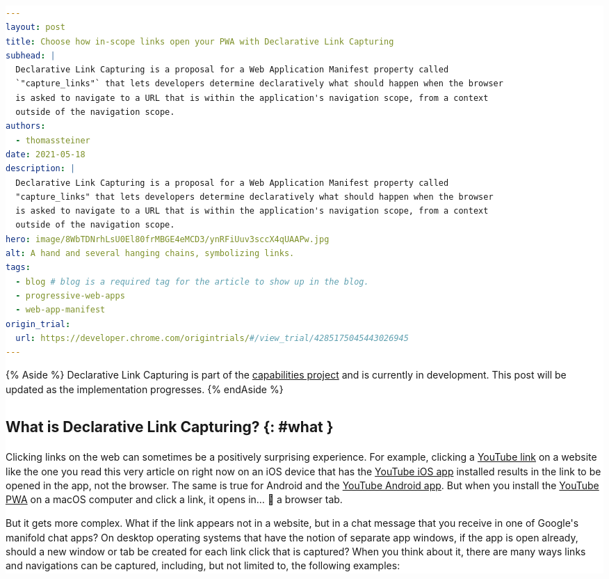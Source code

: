 ```yaml
---
layout: post
title: Choose how in-scope links open your PWA with Declarative Link Capturing
subhead: |
  Declarative Link Capturing is a proposal for a Web Application Manifest property called
  `"capture_links"` that lets developers determine declaratively what should happen when the browser
  is asked to navigate to a URL that is within the application's navigation scope, from a context
  outside of the navigation scope.
authors:
  - thomassteiner
date: 2021-05-18
description: |
  Declarative Link Capturing is a proposal for a Web Application Manifest property called
  "capture_links" that lets developers determine declaratively what should happen when the browser
  is asked to navigate to a URL that is within the application's navigation scope, from a context
  outside of the navigation scope.
hero: image/8WbTDNrhLsU0El80frMBGE4eMCD3/ynRFiUuv3sccX4qUAAPw.jpg
alt: A hand and several hanging chains, symbolizing links.
tags:
  - blog # blog is a required tag for the article to show up in the blog.
  - progressive-web-apps
  - web-app-manifest
origin_trial:
  url: https://developer.chrome.com/origintrials/#/view_trial/4285175045443026945
---
```


{% Aside %} Declarative Link Capturing is part of the
[capabilities project](https://web.dev/fugu-status/) and is currently in development. This post will
be updated as the implementation progresses. {% endAside %}

## What is Declarative Link Capturing? {: #what }

Clicking links on the web can sometimes be a positively surprising experience. For example, clicking
a [YouTube link](https://www.youtube.com/watch?v=dQw4w9WgXcQ) on a website like the one you read
this very article on right now on an iOS device that has the
[YouTube iOS app](https://apps.apple.com/us/app/youtube-watch-listen-stream/id544007664) installed
results in the link to be opened in the app, not the browser. The same is true for Android and the
[YouTube Android app](https://play.google.com/store/apps/details?id=com.google.android.youtube&hl=en&gl=US).
But when you install the [YouTube PWA](https://www.youtube.com/) on a macOS computer and click a
link, it opens in… 🥁 a browser tab.

But it gets more complex. What if the link appears not in a website, but in a chat message that you
receive in one of Google's manifold chat apps? On desktop operating systems that have the notion of
separate app windows, if the app is open already, should a new window or tab be created for each
link click that is captured? When you think about it, there are many ways links and navigations can
be captured, including, but not limited to, the following examples:
